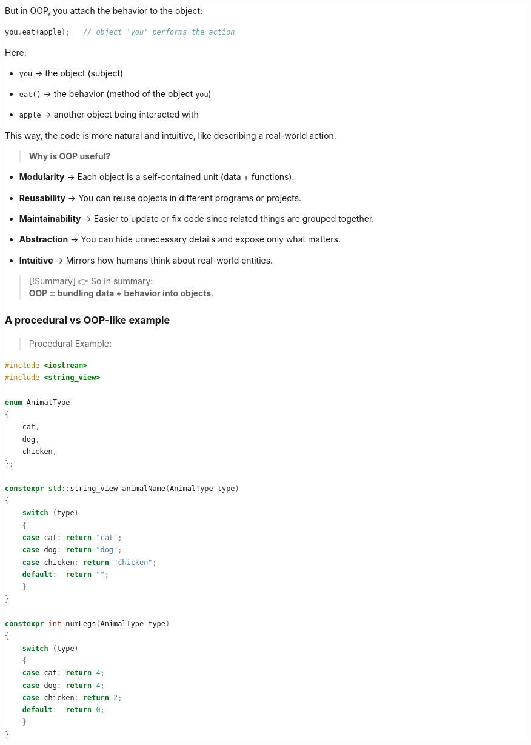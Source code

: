 But in OOP, you attach the behavior to the object:

```cpp
you.eat(apple);   // object 'you' performs the action
```

Here:

- `you` → the object (subject)
    
- `eat()` → the behavior (method of the object `you`)
    
- `apple` → another object being interacted with
    

This way, the code is more natural and intuitive, like describing a real-world action.

>**Why is OOP useful?**

- **Modularity** → Each object is a self-contained unit (data + functions).
    
- **Reusability** → You can reuse objects in different programs or projects.
    
- **Maintainability** → Easier to update or fix code since related things are grouped together.
    
- **Abstraction** → You can hide unnecessary details and expose only what matters.
    
- **Intuitive** → Mirrors how humans think about real-world entities.

>[!Summary]
>👉 So in summary:  
**OOP = bundling data + behavior into objects**.

### A procedural vs OOP-like example

>Procedural Example:

```cpp
#include <iostream>
#include <string_view>

enum AnimalType
{
    cat,
    dog,
    chicken,
};

constexpr std::string_view animalName(AnimalType type)
{
    switch (type)
    {
    case cat: return "cat";
    case dog: return "dog";
    case chicken: return "chicken";
    default:  return "";
    }
}

constexpr int numLegs(AnimalType type)
{
    switch (type)
    {
    case cat: return 4;
    case dog: return 4;
    case chicken: return 2;
    default:  return 0;
    }
}


```